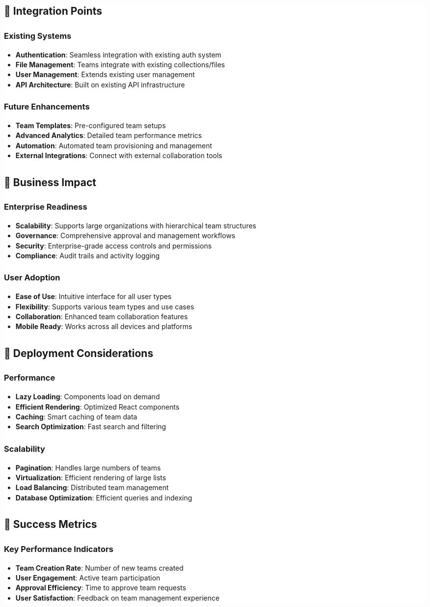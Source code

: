 ## 🔄 Integration Points

### Existing Systems
- **Authentication**: Seamless integration with existing auth system
- **File Management**: Teams integrate with existing collections/files
- **User Management**: Extends existing user management
- **API Architecture**: Built on existing API infrastructure

### Future Enhancements
- **Team Templates**: Pre-configured team setups
- **Advanced Analytics**: Detailed team performance metrics
- **Automation**: Automated team provisioning and management
- **External Integrations**: Connect with external collaboration tools

## 🎯 Business Impact

### Enterprise Readiness
- **Scalability**: Supports large organizations with hierarchical team structures
- **Governance**: Comprehensive approval and management workflows
- **Security**: Enterprise-grade access controls and permissions
- **Compliance**: Audit trails and activity logging

### User Adoption
- **Ease of Use**: Intuitive interface for all user types
- **Flexibility**: Supports various team types and use cases
- **Collaboration**: Enhanced team collaboration features
- **Mobile Ready**: Works across all devices and platforms

## 🚀 Deployment Considerations

### Performance
- **Lazy Loading**: Components load on demand
- **Efficient Rendering**: Optimized React components
- **Caching**: Smart caching of team data
- **Search Optimization**: Fast search and filtering

### Scalability
- **Pagination**: Handles large numbers of teams
- **Virtualization**: Efficient rendering of large lists
- **Load Balancing**: Distributed team management
- **Database Optimization**: Efficient queries and indexing

## 🎉 Success Metrics

### Key Performance Indicators
- **Team Creation Rate**: Number of new teams created
- **User Engagement**: Active team participation
- **Approval Efficiency**: Time to approve team requests
- **User Satisfaction**: Feedback on team management experience

